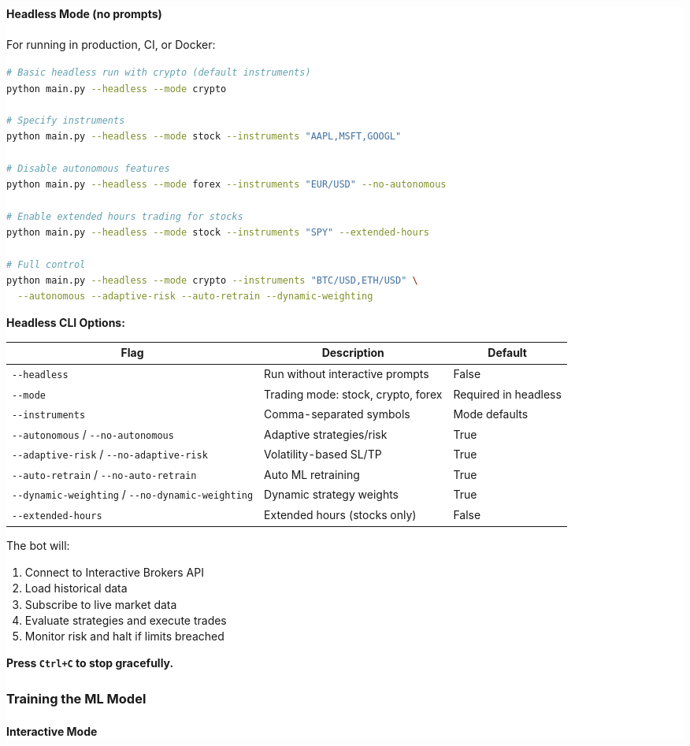 #### Headless Mode (no prompts)

For running in production, CI, or Docker:

```bash
# Basic headless run with crypto (default instruments)
python main.py --headless --mode crypto

# Specify instruments
python main.py --headless --mode stock --instruments "AAPL,MSFT,GOOGL"

# Disable autonomous features
python main.py --headless --mode forex --instruments "EUR/USD" --no-autonomous

# Enable extended hours trading for stocks
python main.py --headless --mode stock --instruments "SPY" --extended-hours

# Full control
python main.py --headless --mode crypto --instruments "BTC/USD,ETH/USD" \
  --autonomous --adaptive-risk --auto-retrain --dynamic-weighting
```

**Headless CLI Options:**

| Flag | Description | Default |
|------|-------------|---------|
| `--headless` | Run without interactive prompts | False |
| `--mode` | Trading mode: stock, crypto, forex | Required in headless |
| `--instruments` | Comma-separated symbols | Mode defaults |
| `--autonomous` / `--no-autonomous` | Adaptive strategies/risk | True |
| `--adaptive-risk` / `--no-adaptive-risk` | Volatility-based SL/TP | True |
| `--auto-retrain` / `--no-auto-retrain` | Auto ML retraining | True |
| `--dynamic-weighting` / `--no-dynamic-weighting` | Dynamic strategy weights | True |
| `--extended-hours` | Extended hours (stocks only) | False |

The bot will:
1. Connect to Interactive Brokers API
2. Load historical data
3. Subscribe to live market data
4. Evaluate strategies and execute trades
5. Monitor risk and halt if limits breached

**Press `Ctrl+C` to stop gracefully.**

### Training the ML Model

#### Interactive Mode
